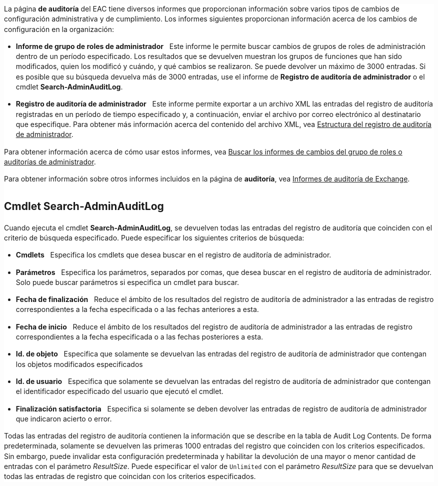 La página **de auditoría** del EAC tiene diversos informes que proporcionan información sobre varios tipos de cambios de configuración administrativa y de cumplimiento. Los informes siguientes proporcionan información acerca de los cambios de configuración en la organización:

  - **Informe de grupo de roles de administrador**   Este informe le permite buscar cambios de grupos de roles de administración dentro de un período especificado. Los resultados que se devuelven muestran los grupos de funciones que han sido modificados, quien los modificó y cuándo, y qué cambios se realizaron. Se puede devolver un máximo de 3000 entradas. Si es posible que su búsqueda devuelva más de 3000 entradas, use el informe de **Registro de auditoría de administrador** o el cmdlet **Search-AdminAuditLog**.

  - **Registro de auditoría de administrador**   Este informe permite exportar a un archivo XML las entradas del registro de auditoría registradas en un período de tiempo especificado y, a continuación, enviar el archivo por correo electrónico al destinatario que especifique. Para obtener más información acerca del contenido del archivo XML, vea [Estructura del registro de auditoría de administrador](administrator-audit-log-structure-exchange-2013-help.md).

Para obtener información acerca de cómo usar estos informes, vea [Buscar los informes de cambios del grupo de roles o auditorías de administrador](search-the-role-group-changes-or-administrator-audit-logs-exchange-2013-help.md).

Para obtener información sobre otros informes incluidos en la página de **auditoría**, vea [Informes de auditoría de Exchange](exchange-auditing-reports-exchange-2013-help.md).

## Cmdlet Search-AdminAuditLog

Cuando ejecuta el cmdlet **Search-AdminAuditLog**, se devuelven todas las entradas del registro de auditoría que coinciden con el criterio de búsqueda especificado. Puede especificar los siguientes criterios de búsqueda:

  - **Cmdlets**   Especifica los cmdlets que desea buscar en el registro de auditoría de administrador.

  - **Parámetros**   Especifica los parámetros, separados por comas, que desea buscar en el registro de auditoría de administrador. Solo puede buscar parámetros si especifica un cmdlet para buscar.

  - **Fecha de finalización**   Reduce el ámbito de los resultados del registro de auditoría de administrador a las entradas de registro correspondientes a la fecha especificada o a las fechas anteriores a esta.

  - **Fecha de inicio**   Reduce el ámbito de los resultados del registro de auditoría de administrador a las entradas de registro correspondientes a la fecha especificada o a las fechas posteriores a esta.

  - **Id. de objeto**   Especifica que solamente se devuelvan las entradas del registro de auditoría de administrador que contengan los objetos modificados especificados

  - **Id. de usuario**   Especifica que solamente se devuelvan las entradas del registro de auditoría de administrador que contengan el identificador especificado del usuario que ejecutó el cmdlet.

  - **Finalización satisfactoria**   Especifica si solamente se deben devolver las entradas de registro de auditoría de administrador que indicaron acierto o error.

Todas las entradas del registro de auditoría contienen la información que se describe en la tabla de Audit Log Contents. De forma predeterminada, solamente se devuelven las primeras 1000 entradas del registro que coinciden con los criterios especificados. Sin embargo, puede invalidar esta configuración predeterminada y habilitar la devolución de una mayor o menor cantidad de entradas con el parámetro *ResultSize*. Puede especificar el valor de `Unlimited` con el parámetro *ResultSize* para que se devuelvan todas las entradas de registro que coincidan con los criterios especificados.
